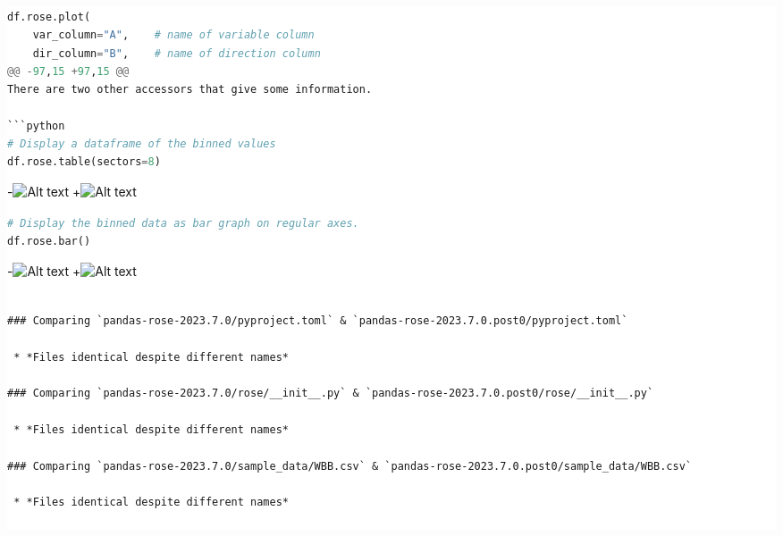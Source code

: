  ```python
 df.rose.plot(
     var_column="A",    # name of variable column
     dir_column="B",    # name of direction column
@@ -97,15 +97,15 @@
 There are two other accessors that give some information.
 
 ```python
 # Display a dataframe of the binned values
 df.rose.table(sectors=8)
 ```
 
-![Alt text](https://raw.githubusercontent.com/blaylockbk/pandas-rose/main/images/sample_table.png)
+![Alt text](images/sample_table.png)
 
 ```python
 # Display the binned data as bar graph on regular axes.
 df.rose.bar()
 ```
 
-![Alt text](https://raw.githubusercontent.com/blaylockbk/pandas-rose/main/images/sample_bar.png)
+![Alt text](images/sample_bar.png)
```

### Comparing `pandas-rose-2023.7.0/pyproject.toml` & `pandas-rose-2023.7.0.post0/pyproject.toml`

 * *Files identical despite different names*

### Comparing `pandas-rose-2023.7.0/rose/__init__.py` & `pandas-rose-2023.7.0.post0/rose/__init__.py`

 * *Files identical despite different names*

### Comparing `pandas-rose-2023.7.0/sample_data/WBB.csv` & `pandas-rose-2023.7.0.post0/sample_data/WBB.csv`

 * *Files identical despite different names*

